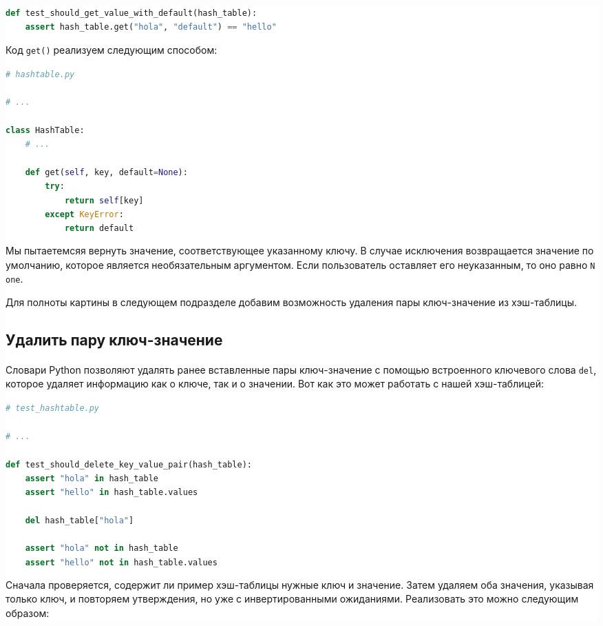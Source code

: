 ```python
def test_should_get_value_with_default(hash_table):
    assert hash_table.get("hola", "default") == "hello"
```

Код `get()` реализуем следующим способом:

```python
# hashtable.py

# ...

class HashTable:
    # ...

    def get(self, key, default=None):
        try:
            return self[key]
        except KeyError:
            return default
```

Мы пытаетемсяя вернуть значение, соответствующее указанному ключу. В случае исключения возвращается значение по
умолчанию, которое является необязательным аргументом. Если пользователь оставляет его неуказанным, то оно равно `None`.

Для полноты картины в следующем подразделе добавим возможность удаления пары ключ-значение из хэш-таблицы.

## Удалить пару ключ-значение

Словари Python позволяют удалять ранее вставленные пары ключ-значение с помощью встроенного ключевого слова `del`,
которое удаляет информацию как о ключе, так и о значении. Вот как это может работать с нашей хэш-таблицей:

```python
# test_hashtable.py

# ...

def test_should_delete_key_value_pair(hash_table):
    assert "hola" in hash_table
    assert "hello" in hash_table.values

    del hash_table["hola"]

    assert "hola" not in hash_table
    assert "hello" not in hash_table.values
```

Сначала проверяется, содержит ли пример хэш-таблицы нужные ключ и значение. Затем удаляем оба значения, указывая только
ключ, и повторяем утверждения, но уже с инвертированными ожиданиями. Реализовать это можно следующим образом:


[main]: ../../README.md "содержание"
[test_hashtable]: ../../tests/test_hashtable.py "test_hashtable.py"
[given-when-then]: https://en.wikipedia.org/wiki/Given-When-Then "Given-When-Then"
[array]: https://docs.python.org/3/library/array.html "array"
[happy_path]: https://en.wikipedia.org/wiki/Happy_path "Happy_path"
[sentinel]: https://en.wikipedia.org/wiki/Sentinel_value "Sentinel_value"
[pep-380]: https://docs.python.org/3/whatsnew/3.3.html#pep-380 "pep-380"
[Short-circuit_evaluation]: https://en.wikipedia.org/wiki/Short-circuit_evaluation "Short-circuit_evaluation"
[img]: ../img/tdd/img.png
[img_1]: ../img/tdd/img_1.png
[img_2]: ../img/tdd/img_2.png